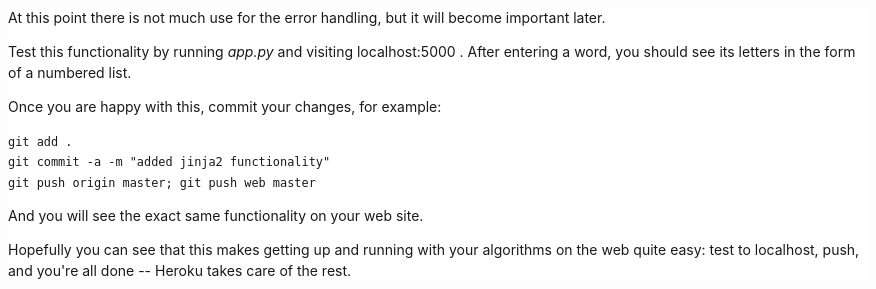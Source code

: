 At this point there is not much use for the error handling, but it will become important later.

Test this functionality by running *app.py* and visiting localhost:5000 . After entering a word, you should see its letters in the form of a numbered list.

Once you are happy with this, commit your changes, for example:

    git add .
    git commit -a -m "added jinja2 functionality"
    git push origin master; git push web master
    
And you will see the exact same functionality on your web site.

Hopefully you can see that this makes getting up and running with your algorithms on the web quite easy: test to localhost, push, and you're all done -- Heroku takes care of the rest.

